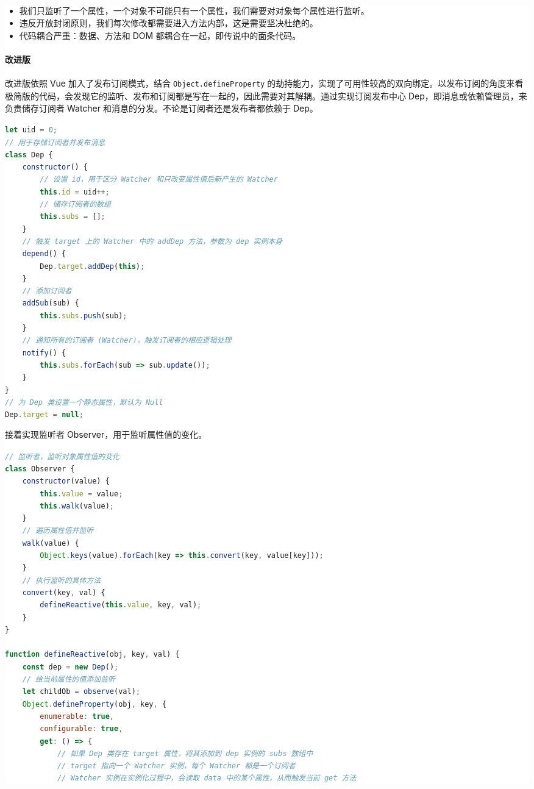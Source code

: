 - 我们只监听了一个属性，一个对象不可能只有一个属性，我们需要对对象每个属性进行监听。
- 违反开放封闭原则，我们每次修改都需要进入方法内部，这是需要坚决杜绝的。
- 代码耦合严重：数据、方法和 DOM 都耦合在一起，即传说中的面条代码。

#### 改进版

改进版依照 Vue 加入了发布订阅模式，结合 `Object.defineProperty` 的劫持能力，实现了可用性较高的双向绑定。以发布订阅的角度来看极简版的代码，会发现它的监听、发布和订阅都是写在一起的，因此需要对其解耦。通过实现订阅发布中心 Dep，即消息或依赖管理员，来负责储存订阅者 Watcher 和消息的分发。不论是订阅者还是发布者都依赖于 Dep。

```javascript
let uid = 0;
// 用于存储订阅者并发布消息
class Dep {
    constructor() {
        // 设置 id，用于区分 Watcher 和只改变属性值后新产生的 Watcher
        this.id = uid++;
        // 储存订阅者的数组
        this.subs = [];
    }
    // 触发 target 上的 Watcher 中的 addDep 方法，参数为 dep 实例本身
    depend() {
        Dep.target.addDep(this);
    }
    // 添加订阅者
    addSub(sub) {
        this.subs.push(sub);
    }
    // 通知所有的订阅者 (Watcher)，触发订阅者的相应逻辑处理
    notify() {
        this.subs.forEach(sub => sub.update());
    }
}
// 为 Dep 类设置一个静态属性，默认为 Null
Dep.target = null;
```

接着实现监听者 Observer，用于监听属性值的变化。

```javascript
// 监听者，监听对象属性值的变化
class Observer {
    constructor(value) {
        this.value = value;
        this.walk(value);
    }
    // 遍历属性值并监听
    walk(value) {
        Object.keys(value).forEach(key => this.convert(key, value[key]));
    }
    // 执行监听的具体方法
    convert(key, val) {
        defineReactive(this.value, key, val);
    }
}

function defineReactive(obj, key, val) {
    const dep = new Dep();
    // 给当前属性的值添加监听
    let childOb = observe(val);
    Object.defineProperty(obj, key, {
        enumerable: true,
        configurable: true,
        get: () => {
            // 如果 Dep 类存在 target 属性，将其添加到 dep 实例的 subs 数组中
            // target 指向一个 Watcher 实例，每个 Watcher 都是一个订阅者
            // Watcher 实例在实例化过程中，会读取 data 中的某个属性，从而触发当前 get 方法
```